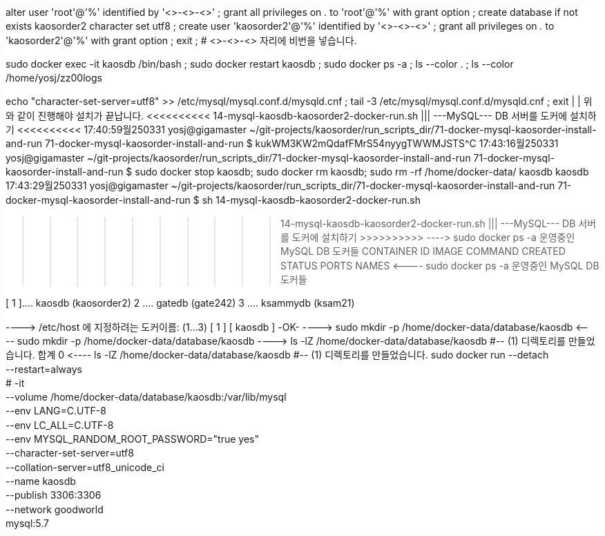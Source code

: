 alter user 'root'@'%' identified by '<>-<>-<>' ; grant all privileges on *.* to 'root'@'%' with grant option ; create database if not exists kaosorder2 character set utf8 ; create user 'kaosorder2'@'%' identified by '<>-<>-<>' ; grant all privileges on *.* to 'kaosorder2'@'%' with grant option ; exit ; # <>-<>-<> 자리에 비번을 넣습니다.

sudo docker exec -it kaosdb /bin/bash ; sudo docker restart kaosdb ; sudo docker ps -a ; ls --color . ; ls --color /home/yosj/zz00logs

echo "character-set-server=utf8" >> /etc/mysql/mysql.conf.d/mysqld.cnf ; tail -3 /etc/mysql/mysql.conf.d/mysqld.cnf ; exit
             |
             | 위와 같이 진행해야 설치가 끝납니다.
<<<<<<<<<< 14-mysql-kaosdb-kaosorder2-docker-run.sh ||| ---MySQL--- DB 서버를 도커에 설치하기 <<<<<<<<<<
17:40:59월250331 yosj@gigamaster ~/git-projects/kaosorder/run_scripts_dir/71-docker-mysql-kaosorder-install-and-run
71-docker-mysql-kaosorder-install-and-run $ kukWM3KW2mQdafFMrS54nyygTWWMJSTS^C
17:43:16월250331 yosj@gigamaster ~/git-projects/kaosorder/run_scripts_dir/71-docker-mysql-kaosorder-install-and-run
71-docker-mysql-kaosorder-install-and-run $ sudo docker stop kaosdb; sudo docker rm kaosdb; sudo rm -rf /home/docker-data/
kaosdb
kaosdb
17:43:29월250331 yosj@gigamaster ~/git-projects/kaosorder/run_scripts_dir/71-docker-mysql-kaosorder-install-and-run
71-docker-mysql-kaosorder-install-and-run $ sh 14-mysql-kaosdb-kaosorder2-docker-run.sh
>>>>>>>>>> 14-mysql-kaosdb-kaosorder2-docker-run.sh ||| ---MySQL--- DB 서버를 도커에 설치하기 >>>>>>>>>>
----> sudo docker ps -a 운영중인 MySQL DB 도커들
CONTAINER ID   IMAGE     COMMAND   CREATED   STATUS    PORTS     NAMES
<---- sudo docker ps -a 운영중인 MySQL DB 도커들

[ 1 ]....  kaosdb (kaosorder2)
  2  .... gatedb (gate242)
  3  .... ksammydb (ksam21)

----> /etc/host 에 지정하려는 도커이름: (1...3)  [ 1 ]
[ kaosdb ] -OK-
----> sudo mkdir -p /home/docker-data/database/kaosdb
<---- sudo mkdir -p /home/docker-data/database/kaosdb
----> ls -lZ /home/docker-data/database/kaosdb #-- (1) 디렉토리를 만들었습니다.
합계 0
<---- ls -lZ /home/docker-data/database/kaosdb #-- (1) 디렉토리를 만들었습니다.
sudo docker run --detach \
	--restart=always \
	# -it \
	--volume /home/docker-data/database/kaosdb:/var/lib/mysql \
	--env LANG=C.UTF-8 \
	--env LC_ALL=C.UTF-8 \
	--env MYSQL_RANDOM_ROOT_PASSWORD="true yes" \
	--character-set-server=utf8 \
	--collation-server=utf8_unicode_ci \
	--name kaosdb \
	--publish 3306:3306 \
	--network goodworld \
	mysql:5.7

